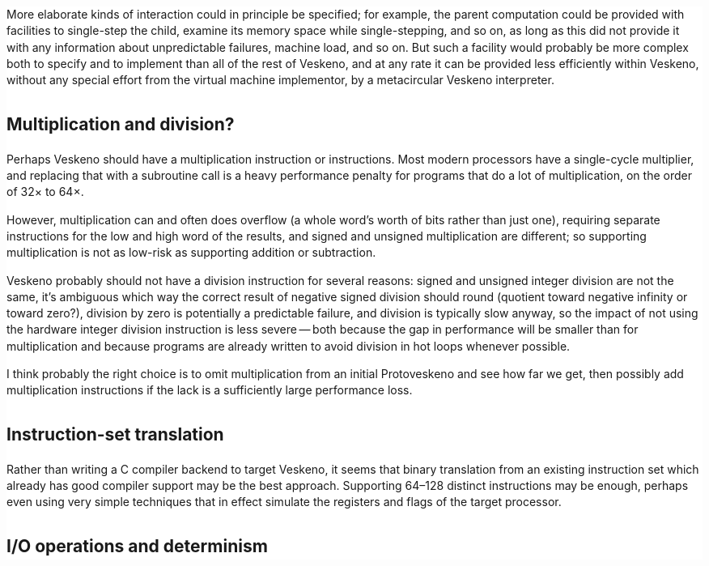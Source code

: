 More elaborate kinds of interaction could in principle be specified;
for example, the parent computation could be provided with facilities
to single-step the child, examine its memory space while
single-stepping, and so on, as long as this did not provide it with
any information about unpredictable failures, machine load, and so on.
But such a facility would probably be more complex both to specify and
to implement than all of the rest of Veskeno, and at any rate it can
be provided less efficiently within Veskeno, without any special
effort from the virtual machine implementor, by a metacircular Veskeno
interpreter.

Multiplication and division?
----------------------------

Perhaps Veskeno should have a multiplication
instruction or instructions.  Most modern processors have a
single-cycle multiplier, and replacing that with a subroutine call is
a heavy performance penalty for programs that do a lot of
multiplication, on the order of 32× to 64×.

However, multiplication can and often does overflow (a whole word’s
worth of bits rather than just one), requiring separate instructions
for the low and high word of the results,
and signed and unsigned
multiplication are different; so supporting multiplication is not as
low-risk as supporting addition or subtraction.

Veskeno probably should not have a division instruction for several
reasons: signed and unsigned integer division are not the same, it’s
ambiguous which way the correct result of negative signed division
should round (quotient toward negative infinity or toward zero?),
division by zero is potentially a predictable failure, and division is
typically slow anyway, so the impact of not using the hardware integer
division instruction is less severe — both because the gap in
performance will be smaller than for multiplication and because
programs are already written to avoid division in hot loops whenever
possible.

I think probably the right choice is to omit multiplication from an
initial Protoveskeno and see how far we get, then possibly add
multiplication instructions if the lack is a sufficiently large
performance loss.

Instruction-set translation
---------------------------

Rather than writing a C compiler backend to target Veskeno, it seems
that binary translation from an existing instruction set which already
has good compiler support may be the best approach.  Supporting 64–128
distinct instructions may be enough, perhaps even using very simple
techniques that in effect simulate the registers and flags of the
target processor.

I/O operations and determinism
------------------------------

